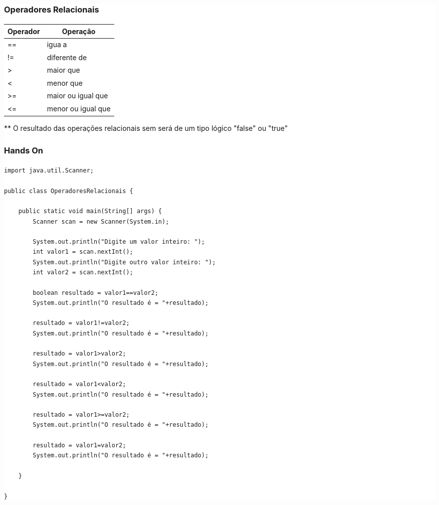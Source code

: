 ### Operadores Relacionais
| Operador | Operação |
| -------- | -------- |
| == | igua a |
| != | diferente de |
| > | maior que |
| < | menor que |
| >= | maior ou igual que |
| <= | menor ou igual que |

** O resultado das operações relacionais sem será de um tipo lógico "false" ou "true"

### Hands On
```
import java.util.Scanner;

public class OperadoresRelacionais {

	public static void main(String[] args) {
		Scanner scan = new Scanner(System.in);
		
		System.out.println("Digite um valor inteiro: ");
		int valor1 = scan.nextInt();
		System.out.println("Digite outro valor inteiro: ");
		int valor2 = scan.nextInt();
		
		boolean resultado = valor1==valor2;
		System.out.println("O resultado é = "+resultado);
		
		resultado = valor1!=valor2;
		System.out.println("O resultado é = "+resultado);
		
		resultado = valor1>valor2;
		System.out.println("O resultado é = "+resultado);
		
		resultado = valor1<valor2;
		System.out.println("O resultado é = "+resultado);
		
		resultado = valor1>=valor2;
		System.out.println("O resultado é = "+resultado);
		
		resultado = valor1=valor2;
		System.out.println("O resultado é = "+resultado);
		
	}

}
```
